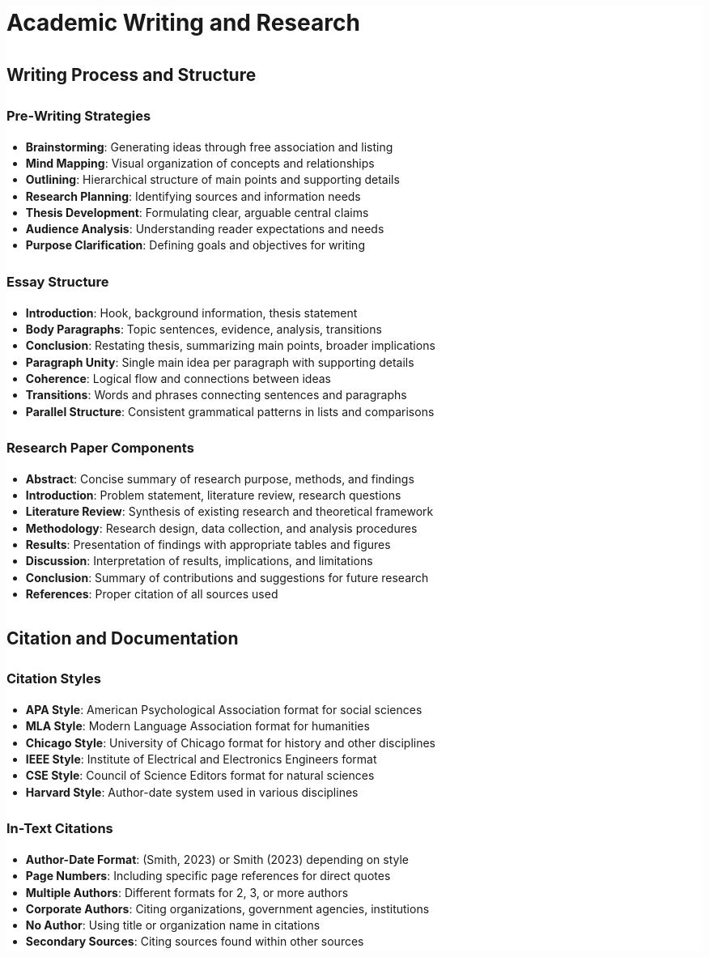 # Academic Writing and Research

## Writing Process and Structure

### Pre-Writing Strategies
- **Brainstorming**: Generating ideas through free association and listing
- **Mind Mapping**: Visual organization of concepts and relationships
- **Outlining**: Hierarchical structure of main points and supporting details
- **Research Planning**: Identifying sources and information needs
- **Thesis Development**: Formulating clear, arguable central claims
- **Audience Analysis**: Understanding reader expectations and needs
- **Purpose Clarification**: Defining goals and objectives for writing

### Essay Structure
- **Introduction**: Hook, background information, thesis statement
- **Body Paragraphs**: Topic sentences, evidence, analysis, transitions
- **Conclusion**: Restating thesis, summarizing main points, broader implications
- **Paragraph Unity**: Single main idea per paragraph with supporting details
- **Coherence**: Logical flow and connections between ideas
- **Transitions**: Words and phrases connecting sentences and paragraphs
- **Parallel Structure**: Consistent grammatical patterns in lists and comparisons

### Research Paper Components
- **Abstract**: Concise summary of research purpose, methods, and findings
- **Introduction**: Problem statement, literature review, research questions
- **Literature Review**: Synthesis of existing research and theoretical framework
- **Methodology**: Research design, data collection, and analysis procedures
- **Results**: Presentation of findings with appropriate tables and figures
- **Discussion**: Interpretation of results, implications, and limitations
- **Conclusion**: Summary of contributions and suggestions for future research
- **References**: Proper citation of all sources used

## Citation and Documentation

### Citation Styles
- **APA Style**: American Psychological Association format for social sciences
- **MLA Style**: Modern Language Association format for humanities
- **Chicago Style**: University of Chicago format for history and other disciplines
- **IEEE Style**: Institute of Electrical and Electronics Engineers format
- **CSE Style**: Council of Science Editors format for natural sciences
- **Harvard Style**: Author-date system used in various disciplines

### In-Text Citations
- **Author-Date Format**: (Smith, 2023) or Smith (2023) depending on style
- **Page Numbers**: Including specific page references for direct quotes
- **Multiple Authors**: Different formats for 2, 3, or more authors
- **Corporate Authors**: Citing organizations, government agencies, institutions
- **No Author**: Using title or organization name in citations
- **Secondary Sources**: Citing sources found within other sources
